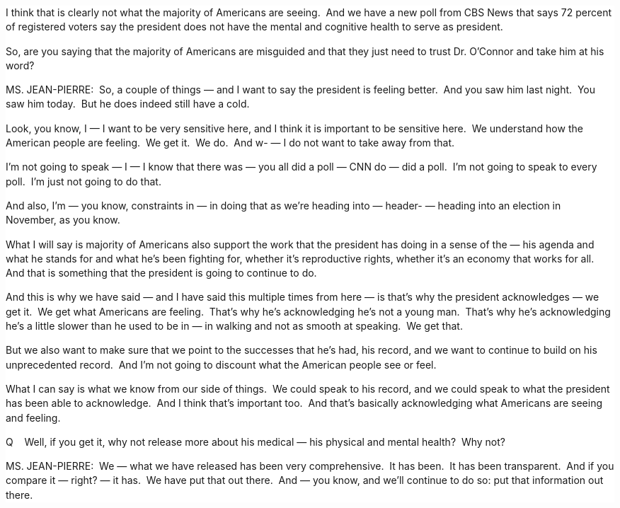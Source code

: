 I think that is clearly not what the majority of Americans are seeing. 
And we have a new poll from CBS News that says 72 percent of registered
voters say the president does not have the mental and cognitive health
to serve as president.   
  
So, are you saying that the majority of Americans are misguided and that
they just need to trust Dr. O’Connor and take him at his word?  
  
MS. JEAN-PIERRE:  So, a couple of things — and I want to say the
president is feeling better.  And you saw him last night.  You saw him
today.  But he does indeed still have a cold.  
  
Look, you know, I — I want to be very sensitive here, and I think it is
important to be sensitive here.  We understand how the American people
are feeling.  We get it.  We do.  And w- — I do not want to take away
from that.   
  
I’m not going to speak — I — I know that there was — you all did a poll
— CNN do — did a poll.  I’m not going to speak to every poll.  I’m just
not going to do that.   
  
And also, I’m — you know, constraints in — in doing that as we’re
heading into — header- — heading into an election in November, as you
know.  
  
What I will say is majority of Americans also support the work that the
president has doing in a sense of the — his agenda and what he stands
for and what he’s been fighting for, whether it’s reproductive rights,
whether it’s an economy that works for all.  And that is something that
the president is going to continue to do.   
  
And this is why we have said — and I have said this multiple times from
here — is that’s why the president acknowledges — we get it.  We get
what Americans are feeling.  That’s why he’s acknowledging he’s not a
young man.  That’s why he’s acknowledging he’s a little slower than he
used to be in — in walking and not as smooth at speaking.  We get
that.   
  
But we also want to make sure that we point to the successes that he’s
had, his record, and we want to continue to build on his unprecedented
record.  And I’m not going to discount what the American people see or
feel.   
  
What I can say is what we know from our side of things.  We could speak
to his record, and we could speak to what the president has been able to
acknowledge.  And I think that’s important too.  And that’s basically
acknowledging what Americans are seeing and feeling.  
  
Q    Well, if you get it, why not release more about his medical — his
physical and mental health?  Why not?  
  
MS. JEAN-PIERRE:  We — what we have released has been very
comprehensive.  It has been.  It has been transparent.  And if you
compare it — right? — it has.  We have put that out there.  And — you
know, and we’ll continue to do so: put that information out there.  
  